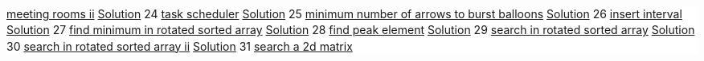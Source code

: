 <th align="left"><a href="https://leetcode.com/problems/meeting-rooms-ii/">meeting rooms ii</a></th>
<th align="left"></th>
<th align="center"><a href="/level-2/leetcode/interviews-questions-1/solutions/medium-problems-II.md">Solution</a></th>
        </tr>
        <tr>
<th align="center">24</th>
<th align="left"><a href="https://leetcode.com/problems/task-scheduler/">task scheduler</a></th>
<th align="left"></th>
<th align="center"><a href="/level-2/leetcode/interviews-questions-1/solutions/medium-problems-II.md">Solution</a></th>
        </tr>
        <tr>
<th align="center">25</th>
<th align="left"><a href="https://leetcode.com/problems/minimum-number-of-arrows-to-burst-balloons/">minimum number of arrows to burst balloons</a></th>
<th align="left"></th>
<th align="center"><a href="/level-2/leetcode/interviews-questions-1/solutions/medium-problems-II.md">Solution</a></th>
        </tr>
        <tr>
<th align="center">26</th>
<th align="left"><a href="https://leetcode.com/problems/insert-interval/">insert interval</a></th>
<th align="left"></th>
<th align="center"><a href="/level-2/leetcode/interviews-questions-1/solutions/medium-problems-II.md">Solution</a></th>
        </tr>
        <tr>
<th align="center">27</th>
<th align="left"><a href="https://leetcode.com/problems/find-minimum-in-rotated-sorted-array/">find minimum in rotated sorted array</a></th>
<th align="left"></th>
<th align="center"><a href="/level-2/leetcode/interviews-questions-1/solutions/medium-problems-II.md">Solution</a></th>
        </tr>
        <tr>
<th align="center">28</th>
<th align="left"><a href="https://leetcode.com/problems/find-peak-element/">find peak element</a></th>
<th align="left"></th>
<th align="center"><a href="/level-2/leetcode/interviews-questions-1/solutions/medium-problems-II.md">Solution</a></th>
        </tr>
        <tr>
<th align="center">29</th>
<th align="left"><a href="https://leetcode.com/problems/search-in-rotated-sorted-array/">search in rotated sorted array</a></th>
<th align="left"></th>
<th align="center"><a href="/level-2/leetcode/interviews-questions-1/solutions/medium-problems-II.md">Solution</a></th>
        </tr>
        <tr>
<th align="center">30</th>
<th align="left"><a href="https://leetcode.com/problems/search-in-rotated-sorted-array-ii/">search in rotated sorted array ii</a></th>
<th align="left"></th>
<th align="center"><a href="/level-2/leetcode/interviews-questions-1/solutions/medium-problems-II.md">Solution</a></th>
        </tr>
        <tr>
<th align="center">31</th>
<th align="left"><a href="https://leetcode.com/problems/search-a-2d-matrix/">search a 2d matrix</a></th>